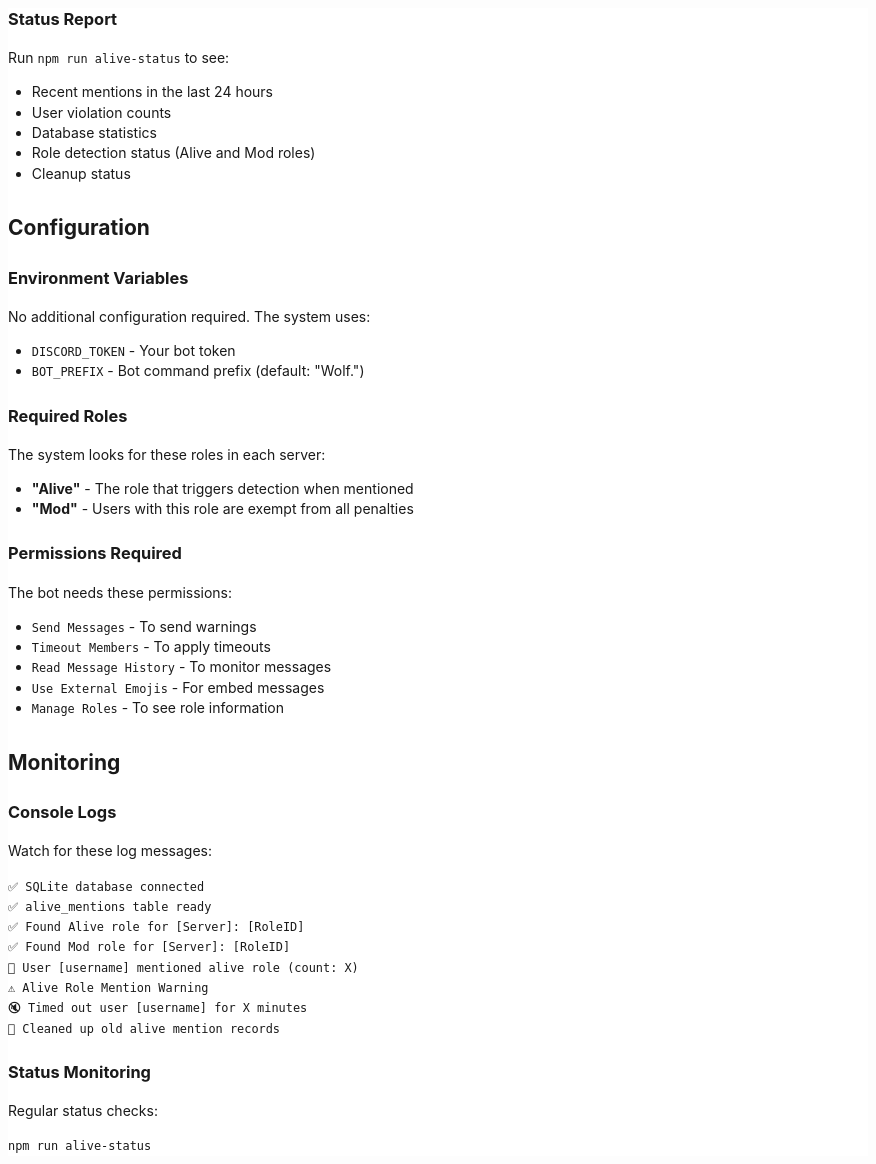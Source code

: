 ### Status Report

Run `npm run alive-status` to see:
- Recent mentions in the last 24 hours
- User violation counts
- Database statistics
- Role detection status (Alive and Mod roles)
- Cleanup status

## Configuration

### Environment Variables

No additional configuration required. The system uses:
- `DISCORD_TOKEN` - Your bot token
- `BOT_PREFIX` - Bot command prefix (default: "Wolf.")

### Required Roles

The system looks for these roles in each server:
- **"Alive"** - The role that triggers detection when mentioned
- **"Mod"** - Users with this role are exempt from all penalties

### Permissions Required

The bot needs these permissions:
- `Send Messages` - To send warnings
- `Timeout Members` - To apply timeouts
- `Read Message History` - To monitor messages
- `Use External Emojis` - For embed messages
- `Manage Roles` - To see role information

## Monitoring

### Console Logs

Watch for these log messages:
```
✅ SQLite database connected
✅ alive_mentions table ready
✅ Found Alive role for [Server]: [RoleID]
✅ Found Mod role for [Server]: [RoleID]
📢 User [username] mentioned alive role (count: X)
⚠️ Alive Role Mention Warning
🔇 Timed out user [username] for X minutes
🧹 Cleaned up old alive mention records
```

### Status Monitoring

Regular status checks:
```bash
npm run alive-status
```
